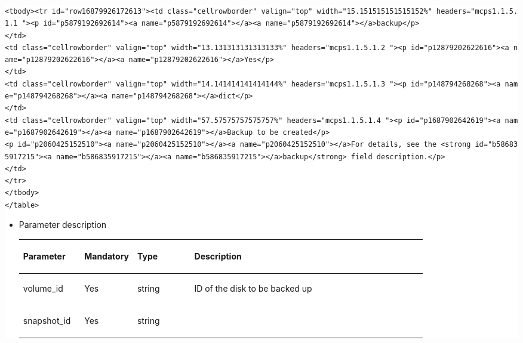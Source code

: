     <tbody><tr id="row16879926172613"><td class="cellrowborder" valign="top" width="15.151515151515152%" headers="mcps1.1.5.1.1 "><p id="p5879192692614"><a name="p5879192692614"></a><a name="p5879192692614"></a>backup</p>
    </td>
    <td class="cellrowborder" valign="top" width="13.131313131313133%" headers="mcps1.1.5.1.2 "><p id="p12879202622616"><a name="p12879202622616"></a><a name="p12879202622616"></a>Yes</p>
    </td>
    <td class="cellrowborder" valign="top" width="14.141414141414144%" headers="mcps1.1.5.1.3 "><p id="p148794268268"><a name="p148794268268"></a><a name="p148794268268"></a>dict</p>
    </td>
    <td class="cellrowborder" valign="top" width="57.57575757575757%" headers="mcps1.1.5.1.4 "><p id="p1687902642619"><a name="p1687902642619"></a><a name="p1687902642619"></a>Backup to be created</p>
    <p id="p2060425152510"><a name="p2060425152510"></a><a name="p2060425152510"></a>For details, see the <strong id="b586835917215"><a name="b586835917215"></a><a name="b586835917215"></a>backup</strong> field description.</p>
    </td>
    </tr>
    </tbody>
    </table>

-   Parameter description

    <a name="table864915252256"></a>
    <table><thead align="left"><tr id="row36491525172514"><th class="cellrowborder" valign="top" width="15.151515151515152%" id="mcps1.1.5.1.1"><p id="p1649172510257"><a name="p1649172510257"></a><a name="p1649172510257"></a>Parameter</p>
    </th>
    <th class="cellrowborder" valign="top" width="13.131313131313133%" id="mcps1.1.5.1.2"><p id="p66491025132517"><a name="p66491025132517"></a><a name="p66491025132517"></a>Mandatory</p>
    </th>
    <th class="cellrowborder" valign="top" width="14.141414141414144%" id="mcps1.1.5.1.3"><p id="p364914258259"><a name="p364914258259"></a><a name="p364914258259"></a>Type</p>
    </th>
    <th class="cellrowborder" valign="top" width="57.57575757575757%" id="mcps1.1.5.1.4"><p id="p96491825112514"><a name="p96491825112514"></a><a name="p96491825112514"></a>Description</p>
    </th>
    </tr>
    </thead>
    <tbody><tr id="row16491025142516"><td class="cellrowborder" valign="top" width="15.151515151515152%" headers="mcps1.1.5.1.1 "><p id="p364982517255"><a name="p364982517255"></a><a name="p364982517255"></a>volume_id</p>
    </td>
    <td class="cellrowborder" valign="top" width="13.131313131313133%" headers="mcps1.1.5.1.2 "><p id="p764962542518"><a name="p764962542518"></a><a name="p764962542518"></a>Yes</p>
    </td>
    <td class="cellrowborder" valign="top" width="14.141414141414144%" headers="mcps1.1.5.1.3 "><p id="p164982514253"><a name="p164982514253"></a><a name="p164982514253"></a>string</p>
    </td>
    <td class="cellrowborder" valign="top" width="57.57575757575757%" headers="mcps1.1.5.1.4 "><p id="p464912522515"><a name="p464912522515"></a><a name="p464912522515"></a>ID of the disk to be backed up</p>
    </td>
    </tr>
    <tr id="row264919254250"><td class="cellrowborder" valign="top" width="15.151515151515152%" headers="mcps1.1.5.1.1 "><p id="p1464942522511"><a name="p1464942522511"></a><a name="p1464942522511"></a>snapshot_id</p>
    </td>
    <td class="cellrowborder" valign="top" width="13.131313131313133%" headers="mcps1.1.5.1.2 "><p id="p96496258252"><a name="p96496258252"></a><a name="p96496258252"></a>Yes</p>
    </td>
    <td class="cellrowborder" valign="top" width="14.141414141414144%" headers="mcps1.1.5.1.3 "><p id="p16491225102517"><a name="p16491225102517"></a><a name="p16491225102517"></a>string</p>
    </td>